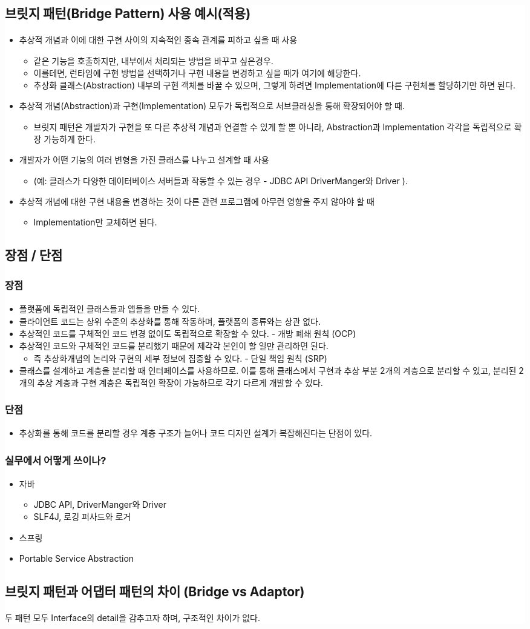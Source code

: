 



## 브릿지 패턴(Bridge Pattern) 사용 예시(적용)

- 추상적 개념과 이에 대한 구현 사이의 지속적인 종속 관계를 피하고 싶을 때 사용
  - 같은 기능을 호출하지만, 내부에서 처리되는 방법을 바꾸고 싶은경우.  
  - 이를테면, 런타임에 구현 방법을 선택하거나 구현 내용을 변경하고 싶을 때가 여기에 해당한다.
  - 추상화 클래스(Abstraction) 내부의 구현 객체를 바꿀 수 있으며, 그렇게 하려면 Implementation에 다른 구현체를 할당하기만 하면 된다. 



- 추상적 개념(Abstraction)과 구현(Implementation) 모두가 독립적으로 서브클래싱을 통해 확장되어야 할 때. 
  - 브릿지 패턴은 개발자가 구현을 또 다른 추상적 개념과 연결할 수 있게 할 뿐 아니라,  Abstraction과 Implementation 각각을 독립적으로 확장 가능하게 한다.
- 개발자가 어떤 기능의 여러 변형을 가진 클래스를 나누고 설계할 때 사용
  -  (예: 클래스가 다양한 데이터베이스 서버들과 작동할 수 있는 경우 - JDBC API DriverManger와 Driver ).
- 추상적 개념에 대한 구현 내용을 변경하는 것이 다른 관련 프로그램에 아무런 영향을 주지 않아야 할 때
  - Implementation만 교체하면 된다. 



## 장점 / 단점



### 장점 

* 플랫폼에 독립적인 클래스들과 앱들을 만들 수 있다.
* 클라이언트 코드는 상위 수준의 추상화를 통해 작동하며, 플랫폼의 종류와는 상관 없다.
* 추상적인 코드를 구체적인 코드 변경 없이도 독립적으로 확장할 수 있다. - 개방 폐쇄 원칙 (OCP)
* 추상적인 코드와 구체적인 코드를 분리했기 때문에 제각각 본인이 할 일만 관리하면 된다.
  * 즉 추상화개념의 논리와 구현의 세부 정보에 집중할 수 있다. - 단일 책임 원칙 (SRP)
* 클래스를 설계하고 계층을 분리할 때 인터페이스를 사용하므로. 이를 통해 클래스에서 구현과 추상 부분 2개의 계층으로 분리할 수 있고, 분리된 2개의 추상 계층과 구현 계층은 독립적인 확장이 가능하므로 각기 다르게 개발할 수 있다.

### 단점

* 추상화를 통해 코드를 분리할 경우 계층 구조가 늘어나 코드 디자인 설계가 복잡해진다는 단점이 있다.





### 실무에서 어떻게 쓰이나?
* 자바
  * JDBC API, DriverManger와 Driver
  * SLF4J, 로깅 퍼사드와 로거

*  스프링
  *  Portable Service Abstraction



## 브릿지 패턴과 어댑터 패턴의 차이 (Bridge vs Adaptor)

두 패턴 모두 Interface의 detail을 감추고자 하며, 구조적인 차이가 없다.

